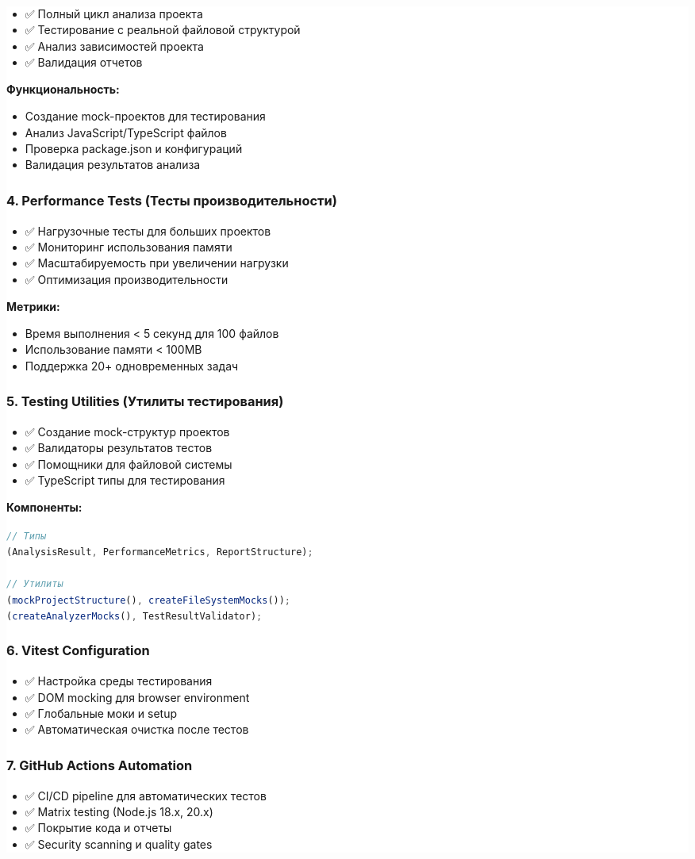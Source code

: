 - ✅ Полный цикл анализа проекта
- ✅ Тестирование с реальной файловой структурой
- ✅ Анализ зависимостей проекта
- ✅ Валидация отчетов

**Функциональность:**

- Создание mock-проектов для тестирования
- Анализ JavaScript/TypeScript файлов
- Проверка package.json и конфигураций
- Валидация результатов анализа

### 4. Performance Tests (Тесты производительности)

- ✅ Нагрузочные тесты для больших проектов
- ✅ Мониторинг использования памяти
- ✅ Масштабируемость при увеличении нагрузки
- ✅ Оптимизация производительности

**Метрики:**

- Время выполнения < 5 секунд для 100 файлов
- Использование памяти < 100MB
- Поддержка 20+ одновременных задач

### 5. Testing Utilities (Утилиты тестирования)

- ✅ Создание mock-структур проектов
- ✅ Валидаторы результатов тестов
- ✅ Помощники для файловой системы
- ✅ TypeScript типы для тестирования

**Компоненты:**

```typescript
// Типы
(AnalysisResult, PerformanceMetrics, ReportStructure);

// Утилиты
(mockProjectStructure(), createFileSystemMocks());
(createAnalyzerMocks(), TestResultValidator);
```

### 6. Vitest Configuration

- ✅ Настройка среды тестирования
- ✅ DOM mocking для browser environment
- ✅ Глобальные моки и setup
- ✅ Автоматическая очистка после тестов

### 7. GitHub Actions Automation

- ✅ CI/CD pipeline для автоматических тестов
- ✅ Matrix testing (Node.js 18.x, 20.x)
- ✅ Покрытие кода и отчеты
- ✅ Security scanning и quality gates
